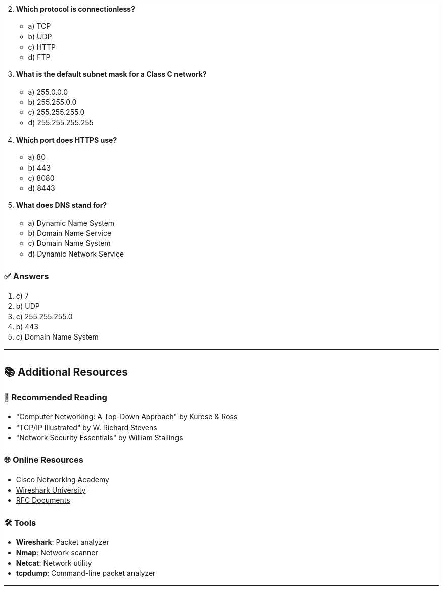 2. **Which protocol is connectionless?**
   - a) TCP
   - b) UDP
   - c) HTTP
   - d) FTP

3. **What is the default subnet mask for a Class C network?**
   - a) 255.0.0.0
   - b) 255.255.0.0
   - c) 255.255.255.0
   - d) 255.255.255.255

4. **Which port does HTTPS use?**
   - a) 80
   - b) 443
   - c) 8080
   - d) 8443

5. **What does DNS stand for?**
   - a) Dynamic Name System
   - b) Domain Name Service
   - c) Domain Name System
   - d) Dynamic Network Service

### ✅ Answers
1. c) 7
2. b) UDP
3. c) 255.255.255.0
4. b) 443
5. c) Domain Name System

---

## 📚 Additional Resources

### 📖 Recommended Reading
- "Computer Networking: A Top-Down Approach" by Kurose & Ross
- "TCP/IP Illustrated" by W. Richard Stevens
- "Network Security Essentials" by William Stallings

### 🌐 Online Resources
- [Cisco Networking Academy](https://www.netacad.com/)
- [Wireshark University](https://www.wireshark.org/)
- [RFC Documents](https://www.rfc-editor.org/)

### 🛠️ Tools
- **Wireshark**: Packet analyzer
- **Nmap**: Network scanner
- **Netcat**: Network utility
- **tcpdump**: Command-line packet analyzer

---